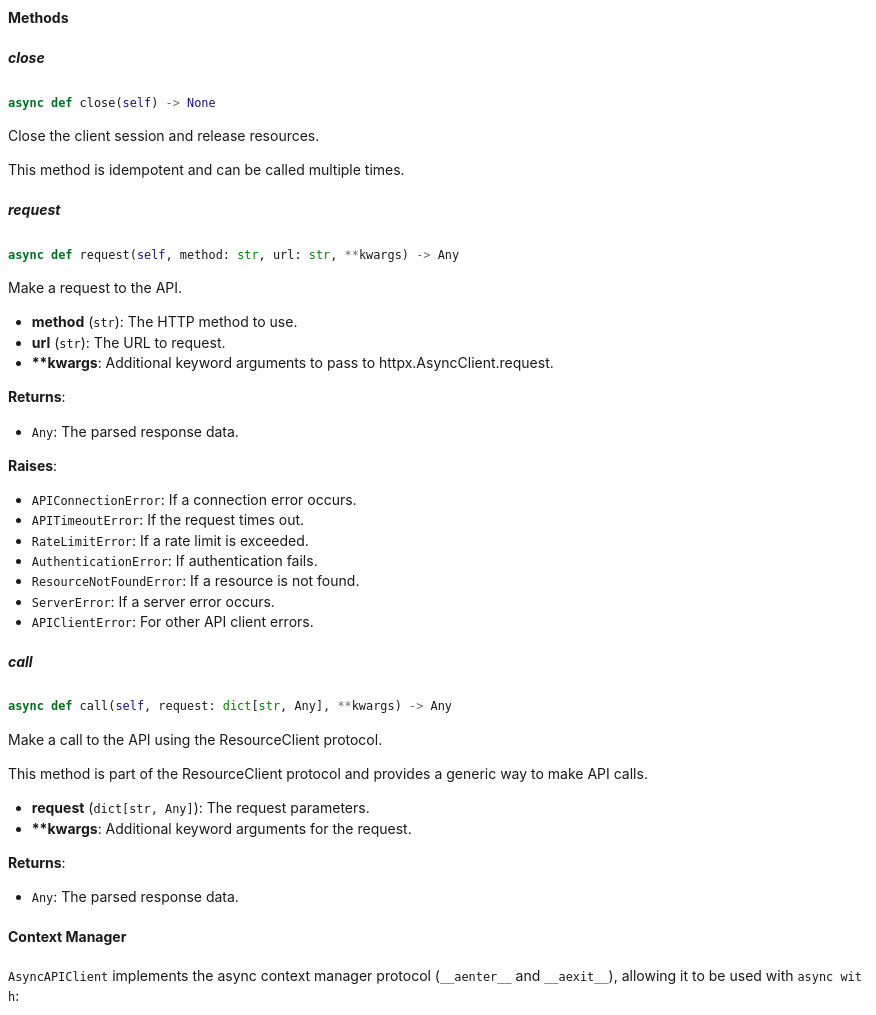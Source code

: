 #### Methods

##### close

```python
async def close(self) -> None
```

Close the client session and release resources.

This method is idempotent and can be called multiple times.

##### request

```python
async def request(self, method: str, url: str, **kwargs) -> Any
```

Make a request to the API.

- **method** (`str`): The HTTP method to use.
- **url** (`str`): The URL to request.
- **\*\*kwargs**: Additional keyword arguments to pass to
  httpx.AsyncClient.request.

**Returns**:

- `Any`: The parsed response data.

**Raises**:

- `APIConnectionError`: If a connection error occurs.
- `APITimeoutError`: If the request times out.
- `RateLimitError`: If a rate limit is exceeded.
- `AuthenticationError`: If authentication fails.
- `ResourceNotFoundError`: If a resource is not found.
- `ServerError`: If a server error occurs.
- `APIClientError`: For other API client errors.

##### call

```python
async def call(self, request: dict[str, Any], **kwargs) -> Any
```

Make a call to the API using the ResourceClient protocol.

This method is part of the ResourceClient protocol and provides a generic way to
make API calls.

- **request** (`dict[str, Any]`): The request parameters.
- **\*\*kwargs**: Additional keyword arguments for the request.

**Returns**:

- `Any`: The parsed response data.

#### Context Manager

`AsyncAPIClient` implements the async context manager protocol (`__aenter__` and
`__aexit__`), allowing it to be used with `async with`:

